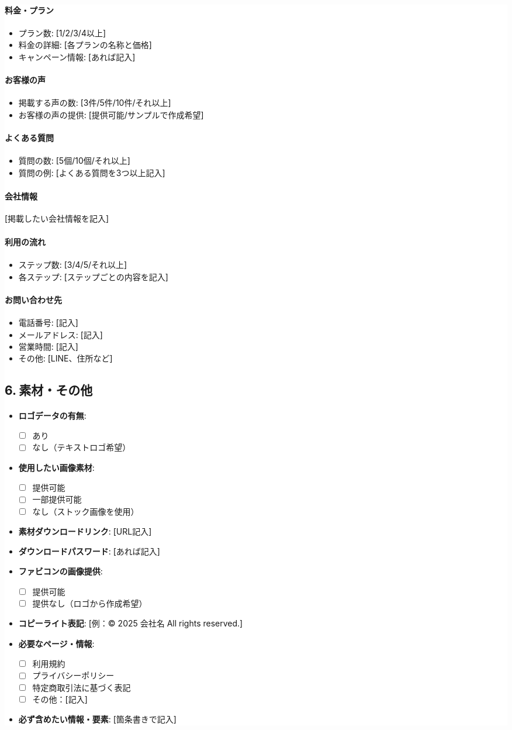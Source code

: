 #### 料金・プラン
- プラン数: [1/2/3/4以上]
- 料金の詳細: [各プランの名称と価格]
- キャンペーン情報: [あれば記入]

#### お客様の声
- 掲載する声の数: [3件/5件/10件/それ以上]
- お客様の声の提供: [提供可能/サンプルで作成希望]

#### よくある質問
- 質問の数: [5個/10個/それ以上]
- 質問の例: [よくある質問を3つ以上記入]

#### 会社情報
[掲載したい会社情報を記入]

#### 利用の流れ
- ステップ数: [3/4/5/それ以上]
- 各ステップ: [ステップごとの内容を記入]

#### お問い合わせ先
- 電話番号: [記入]
- メールアドレス: [記入]
- 営業時間: [記入]
- その他: [LINE、住所など]

## 6. 素材・その他
- **ロゴデータの有無**: 
  - [ ] あり
  - [ ] なし（テキストロゴ希望）

- **使用したい画像素材**: 
  - [ ] 提供可能
  - [ ] 一部提供可能
  - [ ] なし（ストック画像を使用）

- **素材ダウンロードリンク**: [URL記入]
- **ダウンロードパスワード**: [あれば記入]

- **ファビコンの画像提供**: 
  - [ ] 提供可能
  - [ ] 提供なし（ロゴから作成希望）

- **コピーライト表記**: 
  [例：© 2025 会社名 All rights reserved.]

- **必要なページ・情報**: 
  - [ ] 利用規約
  - [ ] プライバシーポリシー
  - [ ] 特定商取引法に基づく表記
  - [ ] その他：[記入]

- **必ず含めたい情報・要素**: 
  [箇条書きで記入]
